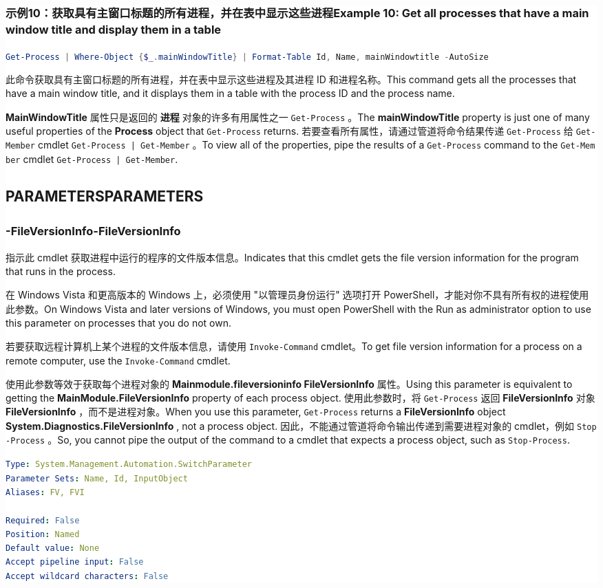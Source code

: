 ### <span data-ttu-id="9f89c-160">示例10：获取具有主窗口标题的所有进程，并在表中显示这些进程</span><span class="sxs-lookup"><span data-stu-id="9f89c-160">Example 10: Get all processes that have a main window title and display them in a table</span></span>

```powershell
Get-Process | Where-Object {$_.mainWindowTitle} | Format-Table Id, Name, mainWindowtitle -AutoSize
```

<span data-ttu-id="9f89c-161">此命令获取具有主窗口标题的所有进程，并在表中显示这些进程及其进程 ID 和进程名称。</span><span class="sxs-lookup"><span data-stu-id="9f89c-161">This command gets all the processes that have a main window title, and it displays them in a table with the process ID and the process name.</span></span>

<span data-ttu-id="9f89c-162">**MainWindowTitle** 属性只是返回的 **进程** 对象的许多有用属性之一 `Get-Process` 。</span><span class="sxs-lookup"><span data-stu-id="9f89c-162">The **mainWindowTitle** property is just one of many useful properties of the **Process** object that `Get-Process` returns.</span></span> <span data-ttu-id="9f89c-163">若要查看所有属性，请通过管道将命令结果传递 `Get-Process` 给 `Get-Member` cmdlet `Get-Process | Get-Member` 。</span><span class="sxs-lookup"><span data-stu-id="9f89c-163">To view all of the properties, pipe the results of a `Get-Process` command to the `Get-Member` cmdlet `Get-Process | Get-Member`.</span></span>

## <span data-ttu-id="9f89c-164">PARAMETERS</span><span class="sxs-lookup"><span data-stu-id="9f89c-164">PARAMETERS</span></span>

### <span data-ttu-id="9f89c-165">-FileVersionInfo</span><span class="sxs-lookup"><span data-stu-id="9f89c-165">-FileVersionInfo</span></span>

<span data-ttu-id="9f89c-166">指示此 cmdlet 获取进程中运行的程序的文件版本信息。</span><span class="sxs-lookup"><span data-stu-id="9f89c-166">Indicates that this cmdlet gets the file version information for the program that runs in the process.</span></span>

<span data-ttu-id="9f89c-167">在 Windows Vista 和更高版本的 Windows 上，必须使用 "以管理员身份运行" 选项打开 PowerShell，才能对你不具有所有权的进程使用此参数。</span><span class="sxs-lookup"><span data-stu-id="9f89c-167">On Windows Vista and later versions of Windows, you must open PowerShell with the Run as administrator option to use this parameter on processes that you do not own.</span></span>

<span data-ttu-id="9f89c-168">若要获取远程计算机上某个进程的文件版本信息，请使用 `Invoke-Command` cmdlet。</span><span class="sxs-lookup"><span data-stu-id="9f89c-168">To get file version information for a process on a remote computer, use the `Invoke-Command` cmdlet.</span></span>

<span data-ttu-id="9f89c-169">使用此参数等效于获取每个进程对象的 **Mainmodule.fileversioninfo FileVersionInfo** 属性。</span><span class="sxs-lookup"><span data-stu-id="9f89c-169">Using this parameter is equivalent to getting the **MainModule.FileVersionInfo** property of each process object.</span></span> <span data-ttu-id="9f89c-170">使用此参数时，将 `Get-Process` 返回 **FileVersionInfo** 对象 **FileVersionInfo** ，而不是进程对象。</span><span class="sxs-lookup"><span data-stu-id="9f89c-170">When you use this parameter, `Get-Process` returns a **FileVersionInfo** object **System.Diagnostics.FileVersionInfo** , not a process object.</span></span> <span data-ttu-id="9f89c-171">因此，不能通过管道将命令输出传递到需要进程对象的 cmdlet，例如 `Stop-Process` 。</span><span class="sxs-lookup"><span data-stu-id="9f89c-171">So, you cannot pipe the output of the command to a cmdlet that expects a process object, such as `Stop-Process`.</span></span>

```yaml
Type: System.Management.Automation.SwitchParameter
Parameter Sets: Name, Id, InputObject
Aliases: FV, FVI

Required: False
Position: Named
Default value: None
Accept pipeline input: False
Accept wildcard characters: False
```
